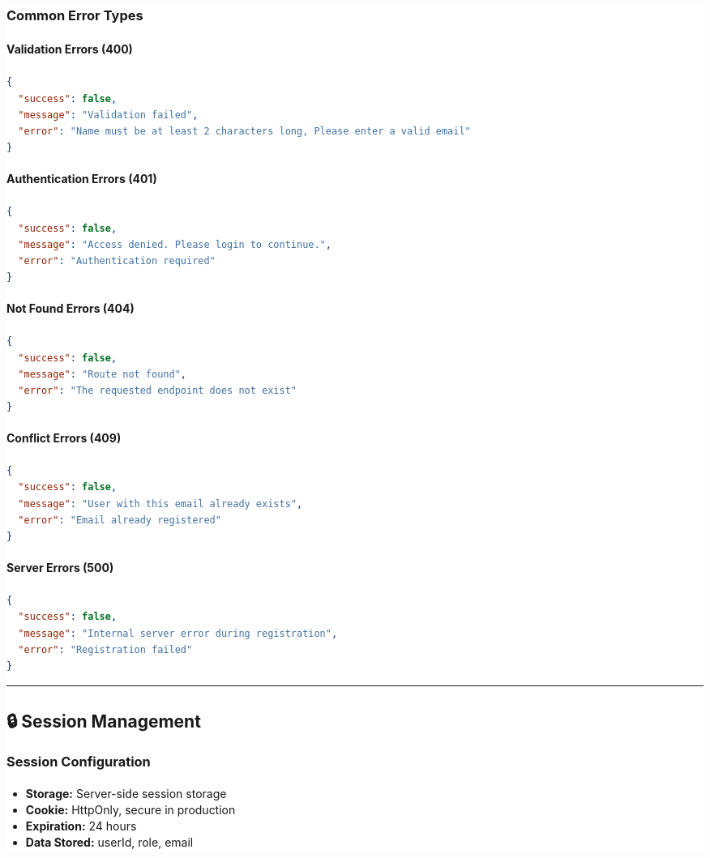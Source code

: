 ### Common Error Types

#### Validation Errors (400)
```json
{
  "success": false,
  "message": "Validation failed",
  "error": "Name must be at least 2 characters long, Please enter a valid email"
}
```

#### Authentication Errors (401)
```json
{
  "success": false,
  "message": "Access denied. Please login to continue.",
  "error": "Authentication required"
}
```

#### Not Found Errors (404)
```json
{
  "success": false,
  "message": "Route not found",
  "error": "The requested endpoint does not exist"
}
```

#### Conflict Errors (409)
```json
{
  "success": false,
  "message": "User with this email already exists",
  "error": "Email already registered"
}
```

#### Server Errors (500)
```json
{
  "success": false,
  "message": "Internal server error during registration",
  "error": "Registration failed"
}
```

---

## 🔒 Session Management

### Session Configuration
- **Storage:** Server-side session storage
- **Cookie:** HttpOnly, secure in production
- **Expiration:** 24 hours
- **Data Stored:** userId, role, email
